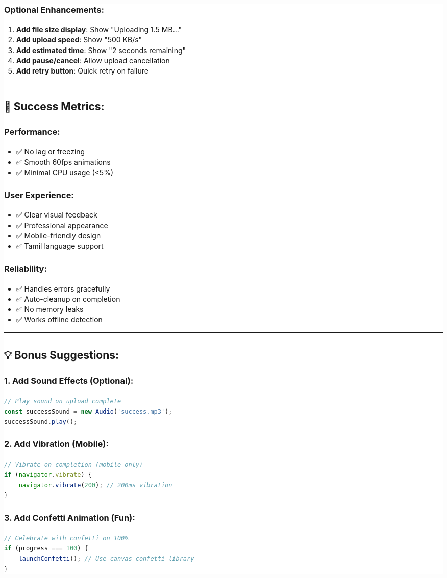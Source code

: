 ### Optional Enhancements:
1. **Add file size display**: Show "Uploading 1.5 MB..."
2. **Add upload speed**: Show "500 KB/s"
3. **Add estimated time**: Show "2 seconds remaining"
4. **Add pause/cancel**: Allow upload cancellation
5. **Add retry button**: Quick retry on failure

---

## 🎉 Success Metrics:

### Performance:
- ✅ No lag or freezing
- ✅ Smooth 60fps animations
- ✅ Minimal CPU usage (<5%)

### User Experience:
- ✅ Clear visual feedback
- ✅ Professional appearance
- ✅ Mobile-friendly design
- ✅ Tamil language support

### Reliability:
- ✅ Handles errors gracefully
- ✅ Auto-cleanup on completion
- ✅ No memory leaks
- ✅ Works offline detection

---

## 💡 Bonus Suggestions:

### 1. **Add Sound Effects** (Optional):
```javascript
// Play sound on upload complete
const successSound = new Audio('success.mp3');
successSound.play();
```

### 2. **Add Vibration** (Mobile):
```javascript
// Vibrate on completion (mobile only)
if (navigator.vibrate) {
    navigator.vibrate(200); // 200ms vibration
}
```

### 3. **Add Confetti Animation** (Fun):
```javascript
// Celebrate with confetti on 100%
if (progress === 100) {
    launchConfetti(); // Use canvas-confetti library
}
```
